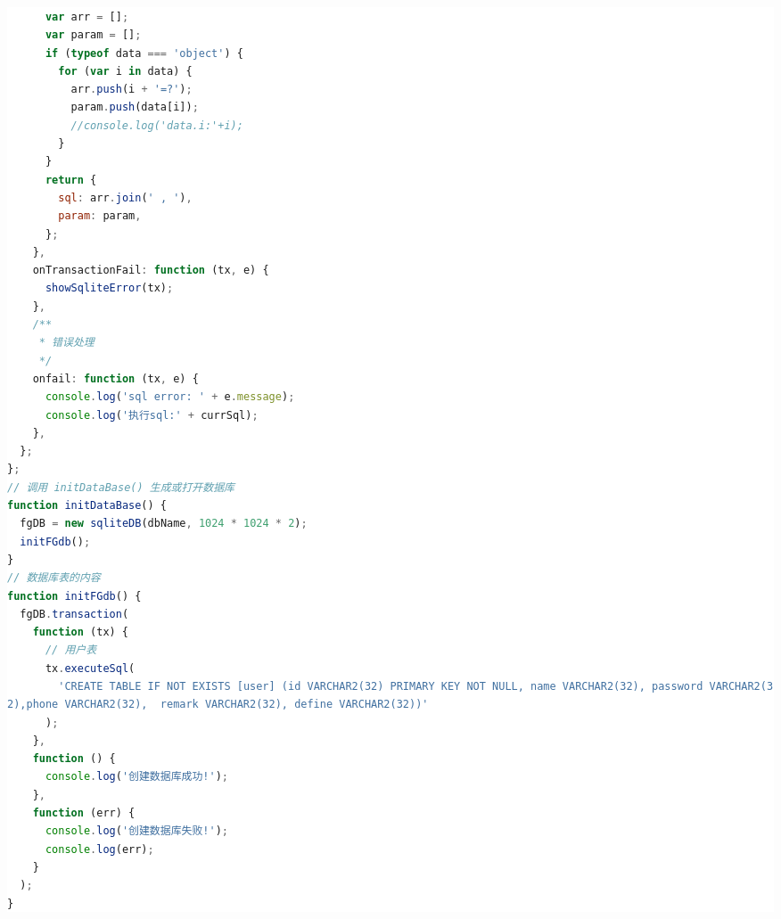 ```js
      var arr = [];
      var param = [];
      if (typeof data === 'object') {
        for (var i in data) {
          arr.push(i + '=?');
          param.push(data[i]);
          //console.log('data.i:'+i);
        }
      }
      return {
        sql: arr.join(' , '),
        param: param,
      };
    },
    onTransactionFail: function (tx, e) {
      showSqliteError(tx);
    },
    /**
     * 错误处理
     */
    onfail: function (tx, e) {
      console.log('sql error: ' + e.message);
      console.log('执行sql:' + currSql);
    },
  };
};
// 调用 initDataBase() 生成或打开数据库
function initDataBase() {
  fgDB = new sqliteDB(dbName, 1024 * 1024 * 2);
  initFGdb();
}
// 数据库表的内容
function initFGdb() {
  fgDB.transaction(
    function (tx) {
      // 用户表
      tx.executeSql(
        'CREATE TABLE IF NOT EXISTS [user] (id VARCHAR2(32) PRIMARY KEY NOT NULL, name VARCHAR2(32), password VARCHAR2(32),phone VARCHAR2(32),  remark VARCHAR2(32), define VARCHAR2(32))'
      );
    },
    function () {
      console.log('创建数据库成功!');
    },
    function (err) {
      console.log('创建数据库失败!');
      console.log(err);
    }
  );
}
```
